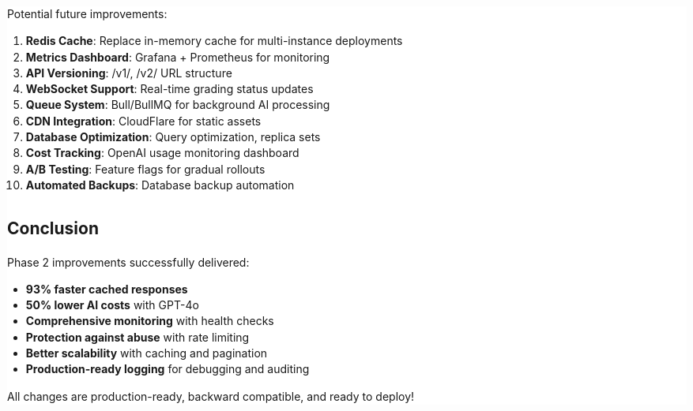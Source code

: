 Potential future improvements:
1. **Redis Cache**: Replace in-memory cache for multi-instance deployments
2. **Metrics Dashboard**: Grafana + Prometheus for monitoring
3. **API Versioning**: /v1/, /v2/ URL structure
4. **WebSocket Support**: Real-time grading status updates
5. **Queue System**: Bull/BullMQ for background AI processing
6. **CDN Integration**: CloudFlare for static assets
7. **Database Optimization**: Query optimization, replica sets
8. **Cost Tracking**: OpenAI usage monitoring dashboard
9. **A/B Testing**: Feature flags for gradual rollouts
10. **Automated Backups**: Database backup automation

## Conclusion

Phase 2 improvements successfully delivered:
- **93% faster cached responses**
- **50% lower AI costs** with GPT-4o
- **Comprehensive monitoring** with health checks
- **Protection against abuse** with rate limiting
- **Better scalability** with caching and pagination
- **Production-ready logging** for debugging and auditing

All changes are production-ready, backward compatible, and ready to deploy!
